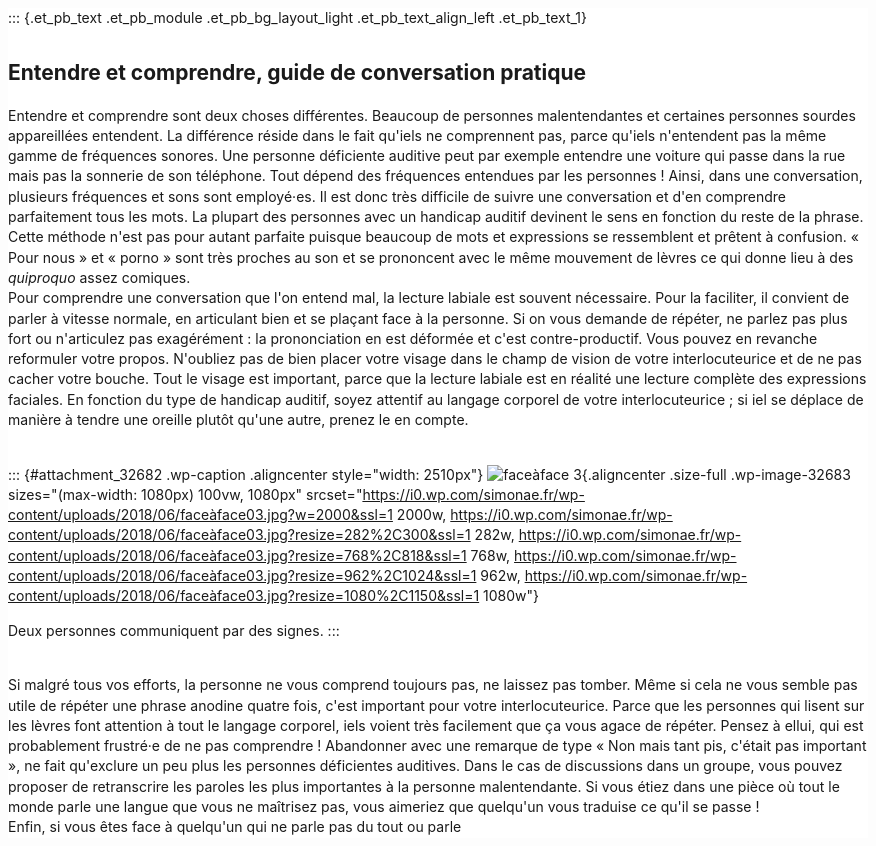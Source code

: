 ::: {.et_pb_text .et_pb_module .et_pb_bg_layout_light .et_pb_text_align_left .et_pb_text_1}
 

Entendre et comprendre, guide de conversation pratique
------------------------------------------------------

Entendre et comprendre sont deux choses différentes. Beaucoup de
personnes malentendantes et certaines personnes sourdes appareillées
entendent. La différence réside dans le fait qu'iels ne comprennent pas,
parce qu'iels n'entendent pas la même gamme de fréquences sonores. Une
personne déficiente auditive peut par exemple entendre une voiture qui
passe dans la rue mais pas la sonnerie de son téléphone. Tout dépend des
fréquences entendues par les personnes ! Ainsi, dans une conversation,
plusieurs fréquences et sons sont employé·es. Il est donc très difficile
de suivre une conversation et d'en comprendre parfaitement tous les
mots. La plupart des personnes avec un handicap auditif devinent le sens
en fonction du reste de la phrase. Cette méthode n'est pas pour autant
parfaite puisque beaucoup de mots et expressions se ressemblent et
prêtent à confusion. « Pour nous » et « porno » sont très proches au son
et se prononcent avec le même mouvement de lèvres ce qui donne lieu à
des *quiproquo* assez comiques.\
Pour comprendre une conversation que l'on entend mal, la lecture labiale
est souvent nécessaire. Pour la faciliter, il convient de parler à
vitesse normale, en articulant bien et se plaçant face à la personne. Si
on vous demande de répéter, ne parlez pas plus fort ou n'articulez pas
exagérément : la prononciation en est déformée et c'est
contre-productif. Vous pouvez en revanche reformuler votre propos.
N'oubliez pas de bien placer votre visage dans le champ de vision de
votre interlocuteurice et de ne pas cacher votre bouche. Tout le visage
est important, parce que la lecture labiale est en réalité une lecture
complète des expressions faciales. En fonction du type de handicap
auditif, soyez attentif au langage corporel de votre interlocuteurice ;
si iel se déplace de manière à tendre une oreille plutôt qu'une autre,
prenez le en compte.\
 

::: {#attachment_32682 .wp-caption .aligncenter style="width: 2510px"}
![faceàface
3](https://i0.wp.com/simonae.fr/wp-content/uploads/2018/06/faceàface03.jpg?resize=1080%2C1150){.aligncenter
.size-full .wp-image-32683 sizes="(max-width: 1080px) 100vw, 1080px"
srcset="https://i0.wp.com/simonae.fr/wp-content/uploads/2018/06/faceàface03.jpg?w=2000&ssl=1 2000w, https://i0.wp.com/simonae.fr/wp-content/uploads/2018/06/faceàface03.jpg?resize=282%2C300&ssl=1 282w, https://i0.wp.com/simonae.fr/wp-content/uploads/2018/06/faceàface03.jpg?resize=768%2C818&ssl=1 768w, https://i0.wp.com/simonae.fr/wp-content/uploads/2018/06/faceàface03.jpg?resize=962%2C1024&ssl=1 962w, https://i0.wp.com/simonae.fr/wp-content/uploads/2018/06/faceàface03.jpg?resize=1080%2C1150&ssl=1 1080w"}

Deux personnes communiquent par des signes.
:::

 \
Si malgré tous vos efforts, la personne ne vous comprend toujours pas,
ne laissez pas tomber. Même si cela ne vous semble pas utile de répéter
une phrase anodine quatre fois, c'est important pour votre
interlocuteurice. Parce que les personnes qui lisent sur les lèvres font
attention à tout le langage corporel, iels voient très facilement que ça
vous agace de répéter. Pensez à ellui, qui est probablement frustré·e de
ne pas comprendre ! Abandonner avec une remarque de type « Non mais tant
pis, c'était pas important », ne fait qu'exclure un peu plus les
personnes déficientes auditives. Dans le cas de discussions dans un
groupe, vous pouvez proposer de retranscrire les paroles les plus
importantes à la personne malentendante. Si vous étiez dans une pièce où
tout le monde parle une langue que vous ne maîtrisez pas, vous aimeriez
que quelqu'un vous traduise ce qu'il se passe !\
Enfin, si vous êtes face à quelqu'un qui ne parle pas du tout ou parle
